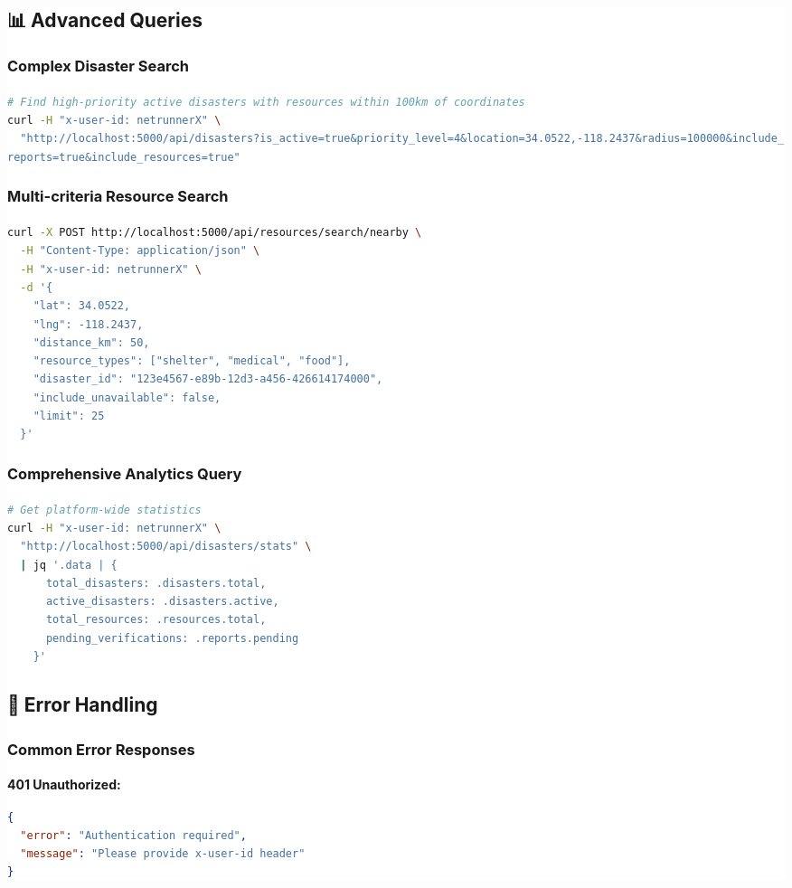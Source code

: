 ## 📊 Advanced Queries

### Complex Disaster Search

```bash
# Find high-priority active disasters with resources within 100km of coordinates
curl -H "x-user-id: netrunnerX" \
  "http://localhost:5000/api/disasters?is_active=true&priority_level=4&location=34.0522,-118.2437&radius=100000&include_reports=true&include_resources=true"
```

### Multi-criteria Resource Search

```bash
curl -X POST http://localhost:5000/api/resources/search/nearby \
  -H "Content-Type: application/json" \
  -H "x-user-id: netrunnerX" \
  -d '{
    "lat": 34.0522,
    "lng": -118.2437,
    "distance_km": 50,
    "resource_types": ["shelter", "medical", "food"],
    "disaster_id": "123e4567-e89b-12d3-a456-426614174000",
    "include_unavailable": false,
    "limit": 25
  }'
```

### Comprehensive Analytics Query

```bash
# Get platform-wide statistics
curl -H "x-user-id: netrunnerX" \
  "http://localhost:5000/api/disasters/stats" \
  | jq '.data | {
      total_disasters: .disasters.total,
      active_disasters: .disasters.active,
      total_resources: .resources.total,
      pending_verifications: .reports.pending
    }'
```

## 🚨 Error Handling

### Common Error Responses

**401 Unauthorized:**
```json
{
  "error": "Authentication required",
  "message": "Please provide x-user-id header"
}
```
